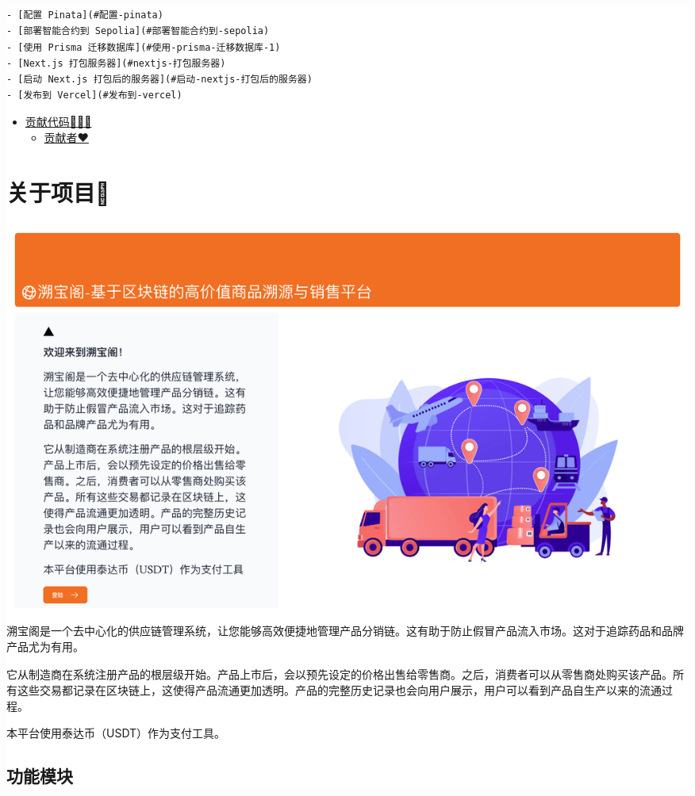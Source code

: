     - [配置 Pinata](#配置-pinata)
    - [部署智能合约到 Sepolia](#部署智能合约到-sepolia)
    - [使用 Prisma 迁移数据库](#使用-prisma-迁移数据库-1)
    - [Next.js 打包服务器](#nextjs-打包服务器)
    - [启动 Next.js 打包后的服务器](#启动-nextjs-打包后的服务器)
    - [发布到 Vercel](#发布到-vercel)
- [贡献代码🧑🏿‍💻](#贡献代码)
  - [贡献者❤️](#贡献者️)




# 关于项目📖

![项目截图](/images/readme/entry.png)

溯宝阁是一个去中心化的供应链管理系统，让您能够高效便捷地管理产品分销链。这有助于防止假冒产品流入市场。这对于追踪药品和品牌产品尤为有用。

它从制造商在系统注册产品的根层级开始。产品上市后，会以预先设定的价格出售给零售商。之后，消费者可以从零售商处购买该产品。所有这些交易都记录在区块链上，这使得产品流通更加透明。产品的完整历史记录也会向用户展示，用户可以看到产品自生产以来的流通过程。

本平台使用泰达币（USDT）作为支付工具。

## 功能模块
